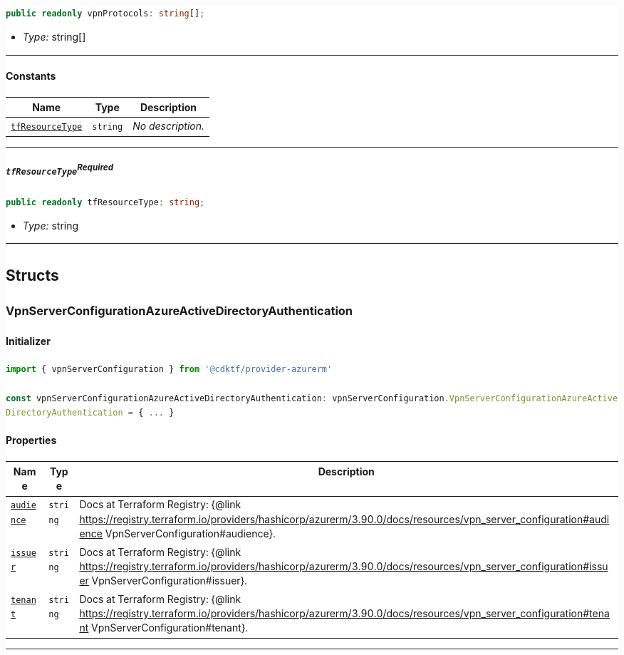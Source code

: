 ```typescript
public readonly vpnProtocols: string[];
```

- *Type:* string[]

---

#### Constants <a name="Constants" id="Constants"></a>

| **Name** | **Type** | **Description** |
| --- | --- | --- |
| <code><a href="#@cdktf/provider-azurerm.vpnServerConfiguration.VpnServerConfiguration.property.tfResourceType">tfResourceType</a></code> | <code>string</code> | *No description.* |

---

##### `tfResourceType`<sup>Required</sup> <a name="tfResourceType" id="@cdktf/provider-azurerm.vpnServerConfiguration.VpnServerConfiguration.property.tfResourceType"></a>

```typescript
public readonly tfResourceType: string;
```

- *Type:* string

---

## Structs <a name="Structs" id="Structs"></a>

### VpnServerConfigurationAzureActiveDirectoryAuthentication <a name="VpnServerConfigurationAzureActiveDirectoryAuthentication" id="@cdktf/provider-azurerm.vpnServerConfiguration.VpnServerConfigurationAzureActiveDirectoryAuthentication"></a>

#### Initializer <a name="Initializer" id="@cdktf/provider-azurerm.vpnServerConfiguration.VpnServerConfigurationAzureActiveDirectoryAuthentication.Initializer"></a>

```typescript
import { vpnServerConfiguration } from '@cdktf/provider-azurerm'

const vpnServerConfigurationAzureActiveDirectoryAuthentication: vpnServerConfiguration.VpnServerConfigurationAzureActiveDirectoryAuthentication = { ... }
```

#### Properties <a name="Properties" id="Properties"></a>

| **Name** | **Type** | **Description** |
| --- | --- | --- |
| <code><a href="#@cdktf/provider-azurerm.vpnServerConfiguration.VpnServerConfigurationAzureActiveDirectoryAuthentication.property.audience">audience</a></code> | <code>string</code> | Docs at Terraform Registry: {@link https://registry.terraform.io/providers/hashicorp/azurerm/3.90.0/docs/resources/vpn_server_configuration#audience VpnServerConfiguration#audience}. |
| <code><a href="#@cdktf/provider-azurerm.vpnServerConfiguration.VpnServerConfigurationAzureActiveDirectoryAuthentication.property.issuer">issuer</a></code> | <code>string</code> | Docs at Terraform Registry: {@link https://registry.terraform.io/providers/hashicorp/azurerm/3.90.0/docs/resources/vpn_server_configuration#issuer VpnServerConfiguration#issuer}. |
| <code><a href="#@cdktf/provider-azurerm.vpnServerConfiguration.VpnServerConfigurationAzureActiveDirectoryAuthentication.property.tenant">tenant</a></code> | <code>string</code> | Docs at Terraform Registry: {@link https://registry.terraform.io/providers/hashicorp/azurerm/3.90.0/docs/resources/vpn_server_configuration#tenant VpnServerConfiguration#tenant}. |

---